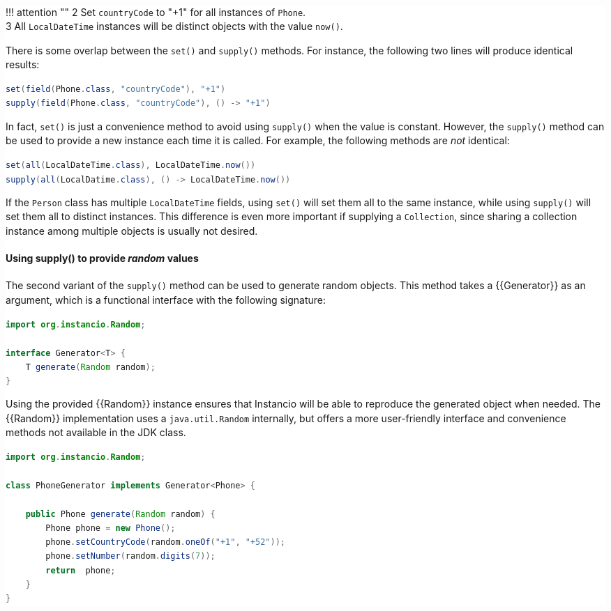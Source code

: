 !!! attention ""
    <lnum>2</lnum> Set `countryCode` to "+1" for all instances of `Phone`.<br/>
    <lnum>3</lnum> All `LocalDateTime` instances will be distinct objects with the value `now()`.

There is some overlap between the `set()` and `supply()` methods.
For instance, the following two lines will produce identical results:

``` java linenums="1" title="Example"
set(field(Phone.class, "countryCode"), "+1")
supply(field(Phone.class, "countryCode"), () -> "+1")
```

In fact, `set()` is just a convenience method to avoid using `supply()` when the value is constant.
However, the `supply()` method can be used to provide a new instance each time it is called.
For example, the following methods are _not_ identical:

``` java linenums="1" title="Example"
set(all(LocalDateTime.class), LocalDateTime.now())
supply(all(LocalDatime.class), () -> LocalDateTime.now())
```

If the `Person` class has multiple `LocalDateTime` fields, using `set()` will set them all to the same instance, while using `supply()` will set them all to distinct instances.
This difference is even more important if supplying a `Collection`, since sharing a collection instance among multiple objects is usually not desired.

#### Using supply() to provide *random* values

The second variant of the `supply()` method can be used to generate random objects.
This method takes a {{Generator}} as an argument, which is a functional interface with the following signature:

``` java linenums="1"
import org.instancio.Random;

interface Generator<T> {
    T generate(Random random);
}
```

Using the provided {{Random}} instance ensures that Instancio will be able to reproduce the generated object when needed.
The {{Random}} implementation uses a `java.util.Random` internally, but offers a more user-friendly interface and convenience methods not available in the JDK class.

``` java linenums="1" title="Creating a custom Generator"
import org.instancio.Random;

class PhoneGenerator implements Generator<Phone> {

    public Phone generate(Random random) {
        Phone phone = new Phone();
        phone.setCountryCode(random.oneOf("+1", "+52"));
        phone.setNumber(random.digits(7));
        return  phone;
    }
}
```
